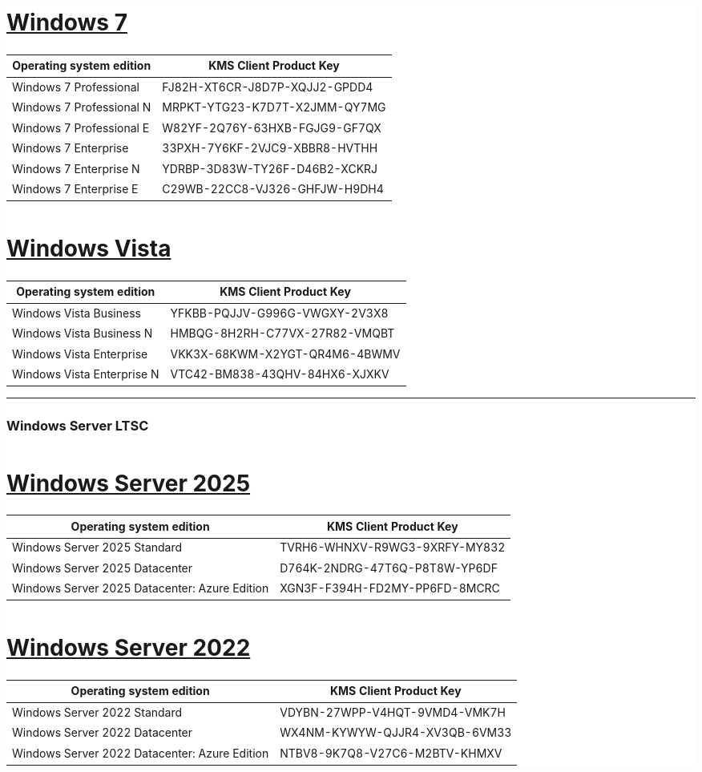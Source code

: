 # [Windows 7](#tab/windows7)

| Operating system edition | KMS Client Product Key        |
|--------------------------|-------------------------------|
| Windows 7 Professional   | FJ82H-XT6CR-J8D7P-XQJJ2-GPDD4 |
| Windows 7 Professional N | MRPKT-YTG23-K7D7T-X2JMM-QY7MG |
| Windows 7 Professional E | W82YF-2Q76Y-63HXB-FGJG9-GF7QX |
| Windows 7 Enterprise     | 33PXH-7Y6KF-2VJC9-XBBR8-HVTHH |
| Windows 7 Enterprise N   | YDRBP-3D83W-TY26F-D46B2-XCKRJ |
| Windows 7 Enterprise E   | C29WB-22CC8-VJ326-GHFJW-H9DH4 |

# [Windows Vista](#tab/windowsvista)

| Operating system edition | KMS Client Product Key        |
|--------------------------|-------------------------------|
|Windows Vista Business | YFKBB-PQJJV-G996G-VWGXY-2V3X8 |
|Windows Vista Business N | HMBQG-8H2RH-C77VX-27R82-VMQBT |
|Windows Vista Enterprise | VKK3X-68KWM-X2YGT-QR4M6-4BWMV |
|Windows Vista Enterprise N | VTC42-BM838-43QHV-84HX6-XJXKV |

---

### Windows Server LTSC

# [Windows Server 2025](#tab/server2025)

| Operating system edition       | KMS Client Product Key        |
|--------------------------------|-------------------------------|
| Windows Server 2025 Standard   | TVRH6-WHNXV-R9WG3-9XRFY-MY832 |
| Windows Server 2025 Datacenter | D764K-2NDRG-47T6Q-P8T8W-YP6DF |
| Windows Server 2025 Datacenter: Azure Edition | XGN3F-F394H-FD2MY-PP6FD-8MCRC |

# [Windows Server 2022](#tab/server2022)

| Operating system edition       | KMS Client Product Key        |
|--------------------------------|-------------------------------|
| Windows Server 2022 Standard   | VDYBN-27WPP-V4HQT-9VMD4-VMK7H |
| Windows Server 2022 Datacenter | WX4NM-KYWYW-QJJR4-XV3QB-6VM33 |
| Windows Server 2022 Datacenter: Azure Edition | NTBV8-9K7Q8-V27C6-M2BTV-KHMXV |
